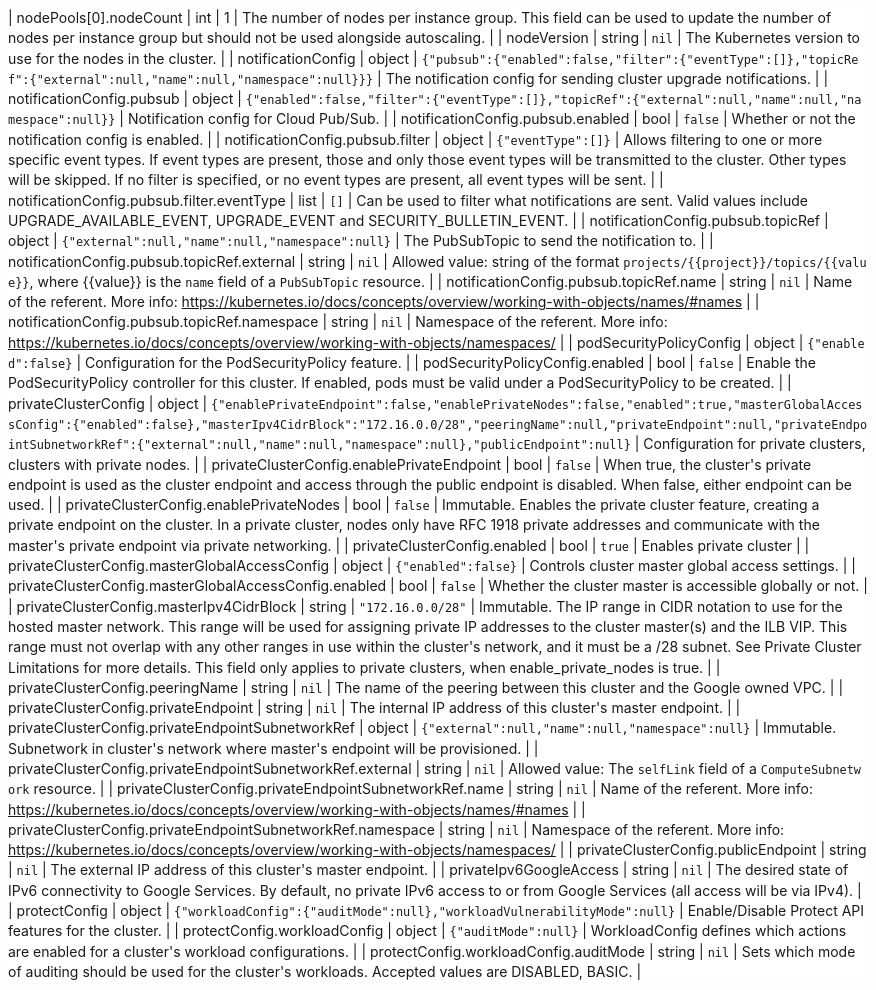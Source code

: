 | nodePools[0].nodeCount | int | 1 | The number of nodes per instance group. This field can be used to update the number of nodes per instance group but should not be used alongside autoscaling. |
| nodeVersion | string | `nil` | The Kubernetes version to use for the nodes in the cluster. |
| notificationConfig | object | `{"pubsub":{"enabled":false,"filter":{"eventType":[]},"topicRef":{"external":null,"name":null,"namespace":null}}}` | The notification config for sending cluster upgrade notifications. |
| notificationConfig.pubsub | object | `{"enabled":false,"filter":{"eventType":[]},"topicRef":{"external":null,"name":null,"namespace":null}}` | Notification config for Cloud Pub/Sub. |
| notificationConfig.pubsub.enabled | bool | `false` | Whether or not the notification config is enabled. |
| notificationConfig.pubsub.filter | object | `{"eventType":[]}` | Allows filtering to one or more specific event types. If event types are present, those and only those event types will be transmitted to the cluster. Other types will be skipped. If no filter is specified, or no event types are present, all event types will be sent. |
| notificationConfig.pubsub.filter.eventType | list | `[]` | Can be used to filter what notifications are sent. Valid values include UPGRADE_AVAILABLE_EVENT, UPGRADE_EVENT and SECURITY_BULLETIN_EVENT. |
| notificationConfig.pubsub.topicRef | object | `{"external":null,"name":null,"namespace":null}` | The PubSubTopic to send the notification to. |
| notificationConfig.pubsub.topicRef.external | string | `nil` | Allowed value: string of the format `projects/{{project}}/topics/{{value}}`, where {{value}} is the `name` field of a `PubSubTopic` resource. |
| notificationConfig.pubsub.topicRef.name | string | `nil` | Name of the referent. More info: https://kubernetes.io/docs/concepts/overview/working-with-objects/names/#names |
| notificationConfig.pubsub.topicRef.namespace | string | `nil` | Namespace of the referent. More info: https://kubernetes.io/docs/concepts/overview/working-with-objects/namespaces/ |
| podSecurityPolicyConfig | object | `{"enabled":false}` | Configuration for the PodSecurityPolicy feature. |
| podSecurityPolicyConfig.enabled | bool | `false` | Enable the PodSecurityPolicy controller for this cluster. If enabled, pods must be valid under a PodSecurityPolicy to be created. |
| privateClusterConfig | object | `{"enablePrivateEndpoint":false,"enablePrivateNodes":false,"enabled":true,"masterGlobalAccessConfig":{"enabled":false},"masterIpv4CidrBlock":"172.16.0.0/28","peeringName":null,"privateEndpoint":null,"privateEndpointSubnetworkRef":{"external":null,"name":null,"namespace":null},"publicEndpoint":null}` | Configuration for private clusters, clusters with private nodes. |
| privateClusterConfig.enablePrivateEndpoint | bool | `false` | When true, the cluster's private endpoint is used as the cluster endpoint and access through the public endpoint is disabled. When false, either endpoint can be used. |
| privateClusterConfig.enablePrivateNodes | bool | `false` | Immutable. Enables the private cluster feature, creating a private endpoint on the cluster. In a private cluster, nodes only have RFC 1918 private addresses and communicate with the master's private endpoint via private networking. |
| privateClusterConfig.enabled | bool | `true` | Enables private cluster |
| privateClusterConfig.masterGlobalAccessConfig | object | `{"enabled":false}` | Controls cluster master global access settings. |
| privateClusterConfig.masterGlobalAccessConfig.enabled | bool | `false` | Whether the cluster master is accessible globally or not. |
| privateClusterConfig.masterIpv4CidrBlock | string | `"172.16.0.0/28"` | Immutable. The IP range in CIDR notation to use for the hosted master network. This range will be used for assigning private IP addresses to the cluster master(s) and the ILB VIP. This range must not overlap with any other ranges in use within the cluster's network, and it must be a /28 subnet. See Private Cluster Limitations for more details. This field only applies to private clusters, when enable_private_nodes is true. |
| privateClusterConfig.peeringName | string | `nil` | The name of the peering between this cluster and the Google owned VPC. |
| privateClusterConfig.privateEndpoint | string | `nil` | The internal IP address of this cluster's master endpoint. |
| privateClusterConfig.privateEndpointSubnetworkRef | object | `{"external":null,"name":null,"namespace":null}` | Immutable. Subnetwork in cluster's network where master's endpoint will be provisioned. |
| privateClusterConfig.privateEndpointSubnetworkRef.external | string | `nil` | Allowed value: The `selfLink` field of a `ComputeSubnetwork` resource. |
| privateClusterConfig.privateEndpointSubnetworkRef.name | string | `nil` | Name of the referent. More info: https://kubernetes.io/docs/concepts/overview/working-with-objects/names/#names |
| privateClusterConfig.privateEndpointSubnetworkRef.namespace | string | `nil` | Namespace of the referent. More info: https://kubernetes.io/docs/concepts/overview/working-with-objects/namespaces/ |
| privateClusterConfig.publicEndpoint | string | `nil` | The external IP address of this cluster's master endpoint. |
| privateIpv6GoogleAccess | string | `nil` | The desired state of IPv6 connectivity to Google Services. By default, no private IPv6 access to or from Google Services (all access will be via IPv4). |
| protectConfig | object | `{"workloadConfig":{"auditMode":null},"workloadVulnerabilityMode":null}` | Enable/Disable Protect API features for the cluster. |
| protectConfig.workloadConfig | object | `{"auditMode":null}` | WorkloadConfig defines which actions are enabled for a cluster's workload configurations. |
| protectConfig.workloadConfig.auditMode | string | `nil` | Sets which mode of auditing should be used for the cluster's workloads. Accepted values are DISABLED, BASIC. |